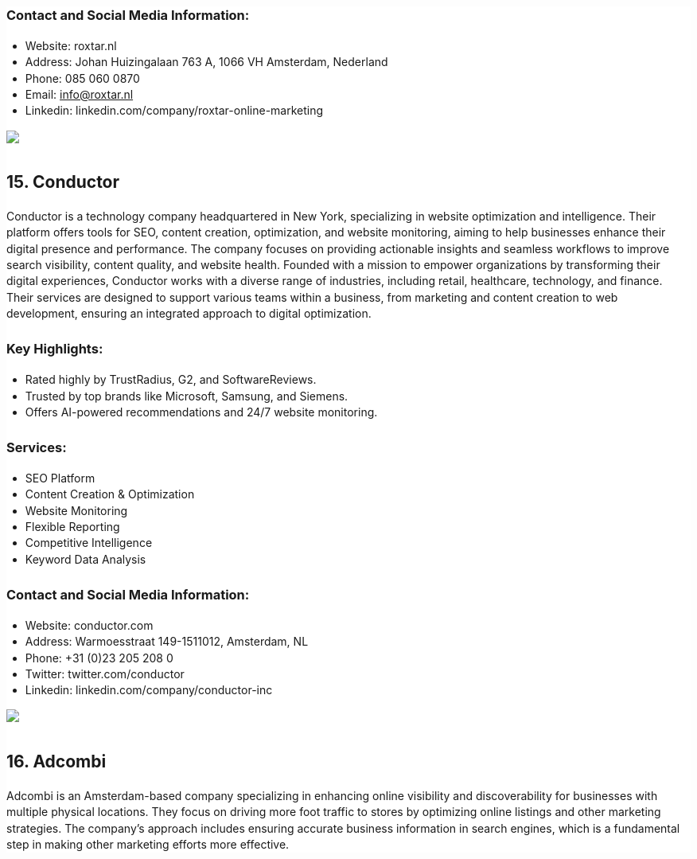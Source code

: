 ### Contact and Social Media Information:

* Website: roxtar.nl
* Address: Johan Huizingalaan 763 A, 1066 VH Amsterdam, Nederland
* Phone: 085 060 0870
* Email: info@roxtar.nl
* Linkedin: linkedin.com/company/roxtar-online-marketing

![](https://www.link-assistant.com/articles/wp-content/uploads/2024/08/Conductor.jpg)

## 15\. Conductor

Conductor is a technology company headquartered in New York, specializing in website optimization and intelligence. Their platform offers tools for SEO, content creation, optimization, and website monitoring, aiming to help businesses enhance their digital presence and performance. The company focuses on providing actionable insights and seamless workflows to improve search visibility, content quality, and website health. Founded with a mission to empower organizations by transforming their digital experiences, Conductor works with a diverse range of industries, including retail, healthcare, technology, and finance. Their services are designed to support various teams within a business, from marketing and content creation to web development, ensuring an integrated approach to digital optimization.

### Key Highlights:

* Rated highly by TrustRadius, G2, and SoftwareReviews.
* Trusted by top brands like Microsoft, Samsung, and Siemens.
* Offers AI-powered recommendations and 24/7 website monitoring.

### Services:

* SEO Platform
* Content Creation & Optimization
* Website Monitoring
* Flexible Reporting
* Competitive Intelligence
* Keyword Data Analysis

### Contact and Social Media Information:

* Website: conductor.com
* Address: Warmoesstraat 149-1511012, Amsterdam, NL
* Phone: +31 (0)23 205 208 0
* Twitter: twitter.com/conductor
* Linkedin: linkedin.com/company/conductor-inc

![](https://www.link-assistant.com/articles/wp-content/uploads/2024/08/Adcombi.png)

## 16\. Adcombi

Adcombi is an Amsterdam-based company specializing in enhancing online visibility and discoverability for businesses with multiple physical locations. They focus on driving more foot traffic to stores by optimizing online listings and other marketing strategies. The company’s approach includes ensuring accurate business information in search engines, which is a fundamental step in making other marketing efforts more effective.
